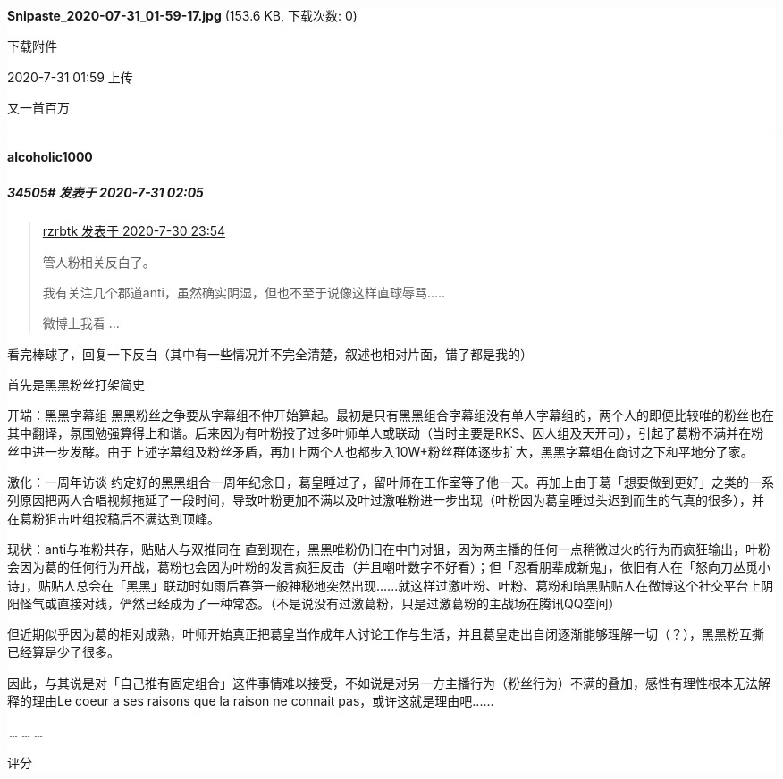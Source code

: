 
<strong>Snipaste_2020-07-31_01-59-17.jpg</strong> (153.6 KB, 下载次数: 0)

下载附件

2020-7-31 01:59 上传






又一首百万








-----

####  alcoholic1000  
##### 34505#       发表于 2020-7-31 02:05



<blockquote><a href="httphttps://bbs.saraba1st.com/2b/forum.php?mod=redirect&amp;goto=findpost&amp;pid=48266903&amp;ptid=1941579" target="_blank">rzrbtk 发表于 2020-7-30 23:54</a>

管人粉相关反白了。

我有关注几个郡道anti，虽然确实阴湿，但也不至于说像这样直球辱骂.....

微博上我看 ...</blockquote>
看完棒球了，回复一下反白（其中有一些情况并不完全清楚，叙述也相对片面，错了都是我的）

首先是黑黑粉丝打架简史

开端：黑黑字幕组
黑黑粉丝之争要从字幕组不仲开始算起。最初是只有黑黑组合字幕组没有单人字幕组的，两个人的即便比较唯的粉丝也在其中翻译，氛围勉强算得上和谐。后来因为有叶粉投了过多叶师单人或联动（当时主要是RKS、囚人组及天开司），引起了葛粉不满并在粉丝中进一步发酵。由于上述字幕组及粉丝矛盾，再加上两个人也都步入10W+粉丝群体逐步扩大，黑黑字幕组在商讨之下和平地分了家。


激化：一周年访谈
约定好的黑黑组合一周年纪念日，葛皇睡过了，留叶师在工作室等了他一天。再加上由于葛「想要做到更好」之类的一系列原因把两人合唱视频拖延了一段时间，导致叶粉更加不满以及叶过激唯粉进一步出现（叶粉因为葛皇睡过头迟到而生的气真的很多），并在葛粉狙击叶组投稿后不满达到顶峰。

现状：anti与唯粉共存，贴贴人与双推同在
直到现在，黑黑唯粉仍旧在中门对狙，因为两主播的任何一点稍微过火的行为而疯狂输出，叶粉会因为葛的任何行为开战，葛粉也会因为叶粉的发言疯狂反击（并且嘲叶数字不好看）；但「忍看朋辈成新鬼」，依旧有人在「怒向刀丛觅小诗」，贴贴人总会在「黑黑」联动时如雨后春笋一般神秘地突然出现......就这样过激叶粉、叶粉、葛粉和暗黑贴贴人在微博这个社交平台上阴阳怪气或直接对线，俨然已经成为了一种常态。（不是说没有过激葛粉，只是过激葛粉的主战场在腾讯QQ空间）

但近期似乎因为葛的相对成熟，叶师开始真正把葛皇当作成年人讨论工作与生活，并且葛皇走出自闭逐渐能够理解一切（？），黑黑粉互撕已经算是少了很多。

因此，与其说是对「自己推有固定组合」这件事情难以接受，不如说是对另一方主播行为（粉丝行为）不满的叠加，感性有理性根本无法解释的理由Le coeur a ses raisons que la raison ne connait pas，或许这就是理由吧......




﹍﹍﹍

评分

